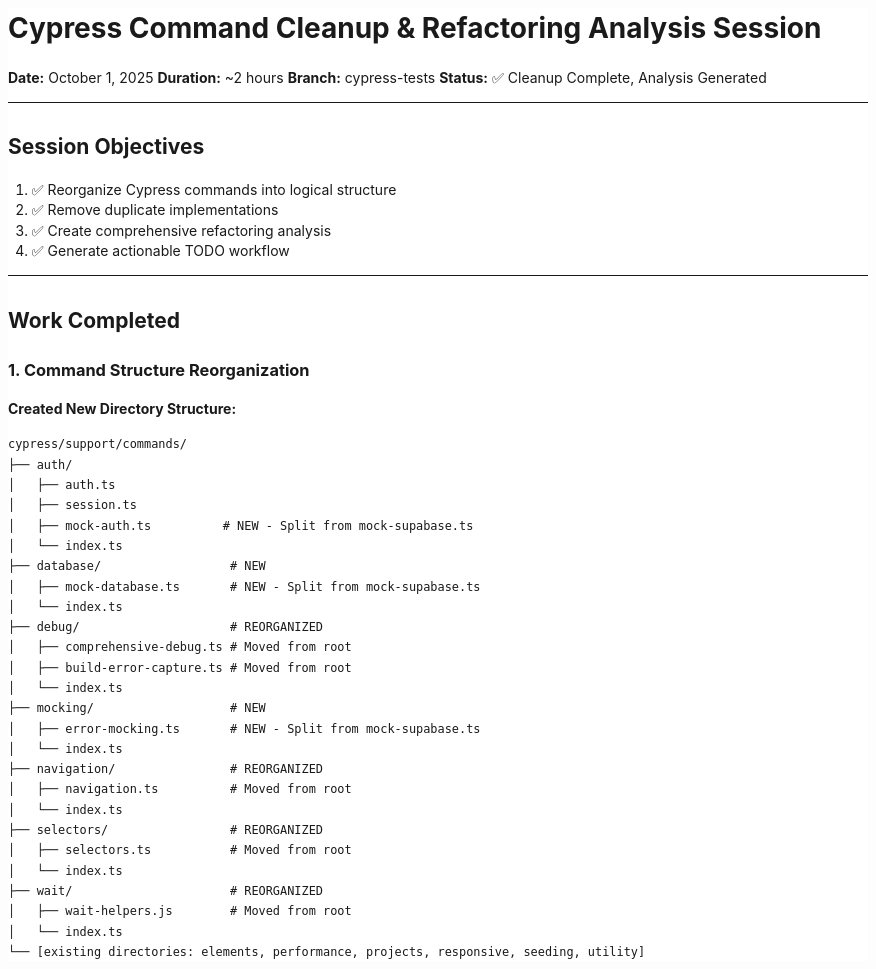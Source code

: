 # Cypress Command Cleanup & Refactoring Analysis Session

**Date:** October 1, 2025
**Duration:** ~2 hours
**Branch:** cypress-tests
**Status:** ✅ Cleanup Complete, Analysis Generated

---

## Session Objectives

1. ✅ Reorganize Cypress commands into logical structure
2. ✅ Remove duplicate implementations
3. ✅ Create comprehensive refactoring analysis
4. ✅ Generate actionable TODO workflow

---

## Work Completed

### 1. Command Structure Reorganization

**Created New Directory Structure:**
```
cypress/support/commands/
├── auth/
│   ├── auth.ts
│   ├── session.ts
│   ├── mock-auth.ts          # NEW - Split from mock-supabase.ts
│   └── index.ts
├── database/                  # NEW
│   ├── mock-database.ts       # NEW - Split from mock-supabase.ts
│   └── index.ts
├── debug/                     # REORGANIZED
│   ├── comprehensive-debug.ts # Moved from root
│   ├── build-error-capture.ts # Moved from root
│   └── index.ts
├── mocking/                   # NEW
│   ├── error-mocking.ts       # NEW - Split from mock-supabase.ts
│   └── index.ts
├── navigation/                # REORGANIZED
│   ├── navigation.ts          # Moved from root
│   └── index.ts
├── selectors/                 # REORGANIZED
│   ├── selectors.ts           # Moved from root
│   └── index.ts
├── wait/                      # REORGANIZED
│   ├── wait-helpers.js        # Moved from root
│   └── index.ts
└── [existing directories: elements, performance, projects, responsive, seeding, utility]
```

